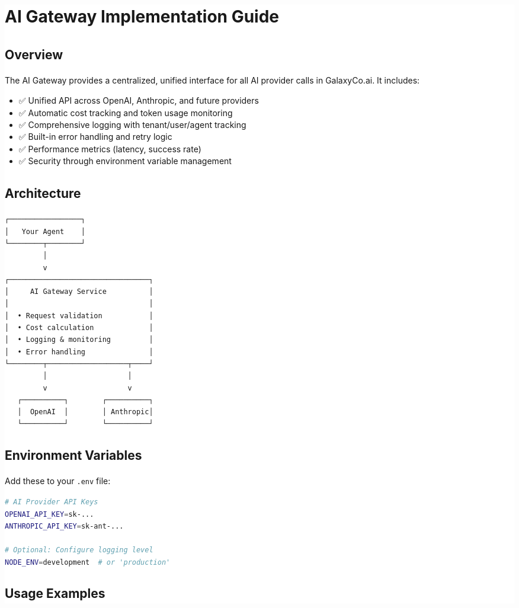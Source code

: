 # AI Gateway Implementation Guide

## Overview

The AI Gateway provides a centralized, unified interface for all AI provider calls in GalaxyCo.ai. It includes:

- ✅ Unified API across OpenAI, Anthropic, and future providers
- ✅ Automatic cost tracking and token usage monitoring
- ✅ Comprehensive logging with tenant/user/agent tracking
- ✅ Built-in error handling and retry logic
- ✅ Performance metrics (latency, success rate)
- ✅ Security through environment variable management

## Architecture

```
┌─────────────────┐
│   Your Agent    │
└────────┬────────┘
         │
         v
┌─────────────────────────────────┐
│     AI Gateway Service          │
│                                 │
│  • Request validation           │
│  • Cost calculation             │
│  • Logging & monitoring         │
│  • Error handling               │
└────────┬───────────────────┬────┘
         │                   │
         v                   v
   ┌──────────┐        ┌──────────┐
   │  OpenAI  │        │ Anthropic│
   └──────────┘        └──────────┘
```

## Environment Variables

Add these to your `.env` file:

```bash
# AI Provider API Keys
OPENAI_API_KEY=sk-...
ANTHROPIC_API_KEY=sk-ant-...

# Optional: Configure logging level
NODE_ENV=development  # or 'production'
```

## Usage Examples
